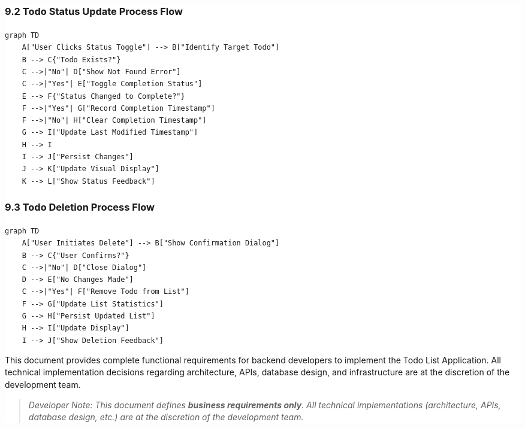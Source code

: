 ### 9.2 Todo Status Update Process Flow

```mermaid
graph TD
    A["User Clicks Status Toggle"] --> B["Identify Target Todo"]
    B --> C{"Todo Exists?"}
    C -->|"No"| D["Show Not Found Error"]
    C -->|"Yes"| E["Toggle Completion Status"]
    E --> F{"Status Changed to Complete?"}
    F -->|"Yes"| G["Record Completion Timestamp"]
    F -->|"No"| H["Clear Completion Timestamp"]
    G --> I["Update Last Modified Timestamp"]
    H --> I
    I --> J["Persist Changes"]
    J --> K["Update Visual Display"]
    K --> L["Show Status Feedback"]
```

### 9.3 Todo Deletion Process Flow

```mermaid
graph TD
    A["User Initiates Delete"] --> B["Show Confirmation Dialog"]
    B --> C{"User Confirms?"}
    C -->|"No"| D["Close Dialog"]
    D --> E["No Changes Made"]
    C -->|"Yes"| F["Remove Todo from List"]
    F --> G["Update List Statistics"]
    G --> H["Persist Updated List"]
    H --> I["Update Display"]
    I --> J["Show Deletion Feedback"]
```

This document provides complete functional requirements for backend developers to implement the Todo List Application. All technical implementation decisions regarding architecture, APIs, database design, and infrastructure are at the discretion of the development team.

> *Developer Note: This document defines **business requirements only**. All technical implementations (architecture, APIs, database design, etc.) are at the discretion of the development team.*